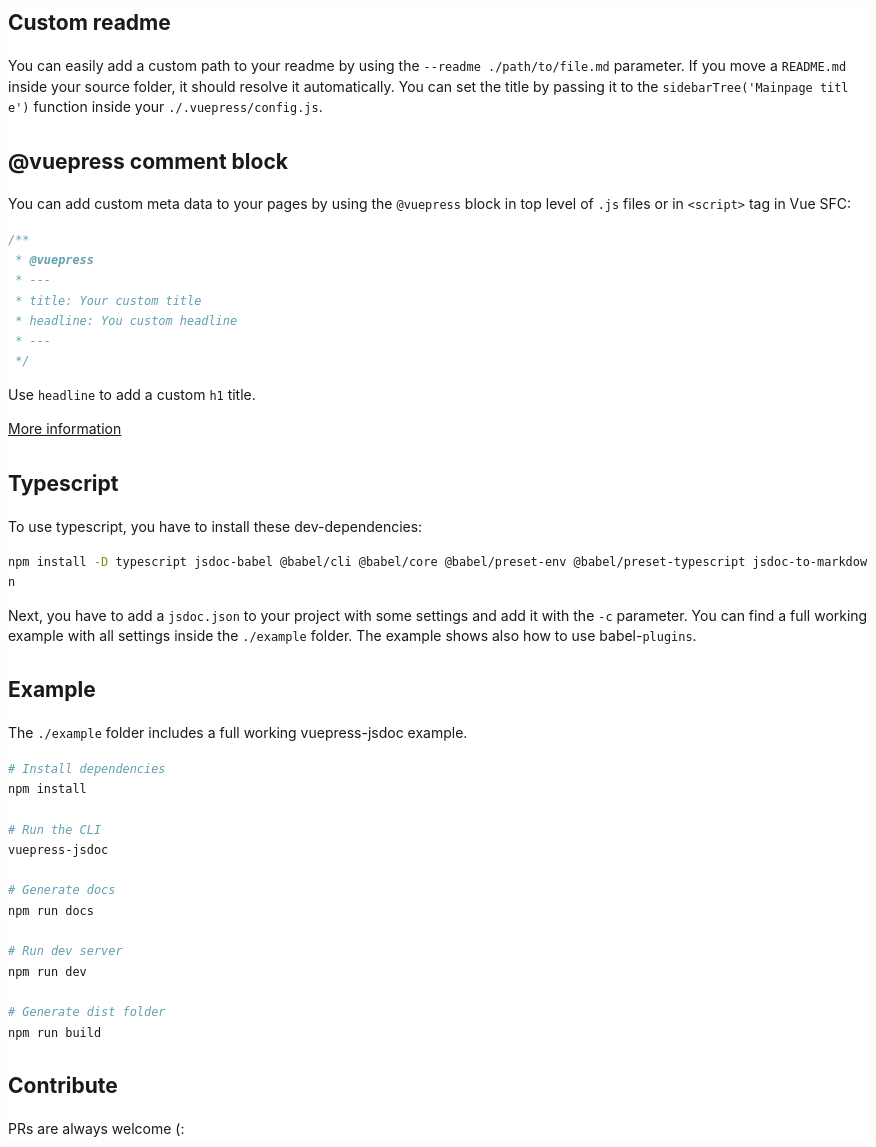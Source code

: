 ## Custom readme

You can easily add a custom path to your readme by using the `--readme ./path/to/file.md` parameter. If you move a `README.md` inside your source folder, it should resolve it automatically.
You can set the title by passing it to the `sidebarTree('Mainpage title')` function inside your `./.vuepress/config.js`.

## @vuepress comment block

You can add custom meta data to your pages by using the `@vuepress` block in top level of `.js` files or in `<script>` tag in Vue SFC:

```javascript
/**
 * @vuepress
 * ---
 * title: Your custom title
 * headline: You custom headline
 * ---
 */
```

Use `headline` to add a custom `h1` title.

[More information](https://vuepress.vuejs.org/guide/markdown.html#front-matter)

## Typescript

To use typescript, you have to install these dev-dependencies:

```bash
npm install -D typescript jsdoc-babel @babel/cli @babel/core @babel/preset-env @babel/preset-typescript jsdoc-to-markdown
```

Next, you have to add a `jsdoc.json` to your project with some settings and add it with the `-c` parameter.
You can find a full working example with all settings inside the `./example` folder.
The example shows also how to use babel-`plugins`.

## Example

The `./example` folder includes a full working vuepress-jsdoc example.

```bash
# Install dependencies
npm install

# Run the CLI
vuepress-jsdoc

# Generate docs
npm run docs

# Run dev server
npm run dev

# Generate dist folder
npm run build
```

## Contribute

PRs are always welcome (:
